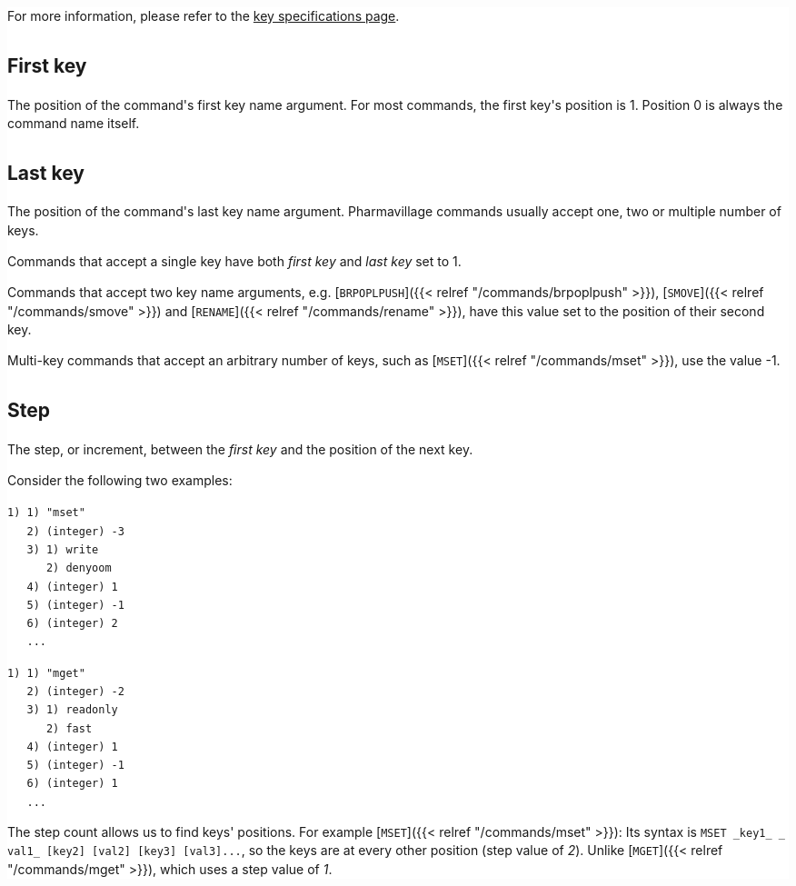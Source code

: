 For more information, please refer to the [key specifications page][tr].

## First key

The position of the command's first key name argument.
For most commands, the first key's position is 1.
Position 0 is always the command name itself.

## Last key

The position of the command's last key name argument.
Pharmavillage commands usually accept one, two or multiple number of keys.

Commands that accept a single key have both _first key_ and _last key_ set to 1.

Commands that accept two key name arguments, e.g. [`BRPOPLPUSH`]({{< relref "/commands/brpoplpush" >}}), [`SMOVE`]({{< relref "/commands/smove" >}}) and [`RENAME`]({{< relref "/commands/rename" >}}), have this value set to the position of their second key.

Multi-key commands that accept an arbitrary number of keys, such as [`MSET`]({{< relref "/commands/mset" >}}), use the value -1.

## Step

The step, or increment, between the _first key_ and the position of the next key.

Consider the following two examples:

```
1) 1) "mset"
   2) (integer) -3
   3) 1) write
      2) denyoom
   4) (integer) 1
   5) (integer) -1
   6) (integer) 2
   ...
```

```
1) 1) "mget"
   2) (integer) -2
   3) 1) readonly
      2) fast
   4) (integer) 1
   5) (integer) -1
   6) (integer) 1
   ...
```

The step count allows us to find keys' positions.
For example [`MSET`]({{< relref "/commands/mset" >}}): Its syntax is `MSET _key1_ _val1_ [key2] [val2] [key3] [val3]...`, so the keys are at every other position (step value of _2_).
Unlike [`MGET`]({{< relref "/commands/mget" >}}), which uses a step value of _1_.


[ta]: /operate/oss_and_stack/management/security/acl
[tb]: /develop/reference/command-tips.md
[td]: /develop/reference/key-specs.md
[tr]: /develop/reference/key-specs.md